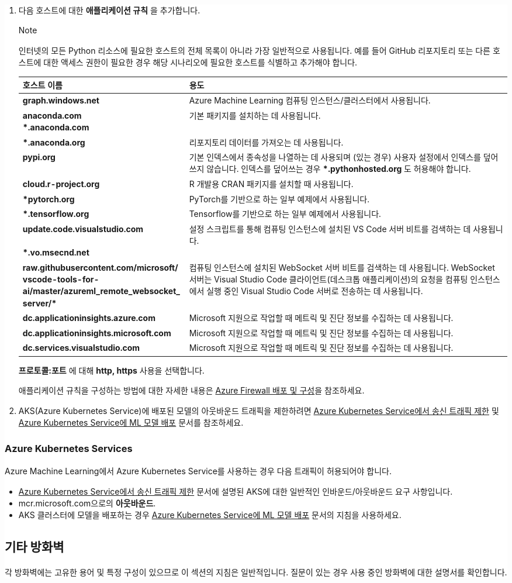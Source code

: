 1. 다음 호스트에 대한 __애플리케이션 규칙__ 을 추가합니다.

    > [!NOTE]
    > 인터넷의 모든 Python 리소스에 필요한 호스트의 전체 목록이 아니라 가장 일반적으로 사용됩니다. 예를 들어 GitHub 리포지토리 또는 다른 호스트에 대한 액세스 권한이 필요한 경우 해당 시나리오에 필요한 호스트를 식별하고 추가해야 합니다.

    | **호스트 이름** | **용도** |
    | ---- | ---- |
    | **graph.windows.net** | Azure Machine Learning 컴퓨팅 인스턴스/클러스터에서 사용됩니다. |
    | **anaconda.com**</br>**\*.anaconda.com** | 기본 패키지를 설치하는 데 사용됩니다. |
    | **\*.anaconda.org** | 리포지토리 데이터를 가져오는 데 사용됩니다. |
    | **pypi.org** | 기본 인덱스에서 종속성을 나열하는 데 사용되며 (있는 경우) 사용자 설정에서 인덱스를 덮어쓰지 않습니다. 인덱스를 덮어쓰는 경우 **\*.pythonhosted.org** 도 허용해야 합니다. |
    | **cloud.r-project.org** | R 개발용 CRAN 패키지를 설치할 때 사용됩니다. |
    | **\*pytorch.org** | PyTorch를 기반으로 하는 일부 예제에서 사용됩니다. |
    | **\*.tensorflow.org** | Tensorflow를 기반으로 하는 일부 예제에서 사용됩니다. |
    | **update.code.visualstudio.com**</br></br>**\*.vo.msecnd.net** | 설정 스크립트를 통해 컴퓨팅 인스턴스에 설치된 VS Code 서버 비트를 검색하는 데 사용됩니다.|
    | **raw.githubusercontent.com/microsoft/vscode-tools-for-ai/master/azureml_remote_websocket_server/\*** | 컴퓨팅 인스턴스에 설치된 WebSocket 서버 비트를 검색하는 데 사용됩니다. WebSocket 서버는 Visual Studio Code 클라이언트(데스크톱 애플리케이션)의 요청을 컴퓨팅 인스턴스에서 실행 중인 Visual Studio Code 서버로 전송하는 데 사용됩니다.|
    | **dc.applicationinsights.azure.com** | Microsoft 지원으로 작업할 때 메트릭 및 진단 정보를 수집하는 데 사용됩니다. |
    | **dc.applicationinsights.microsoft.com** | Microsoft 지원으로 작업할 때 메트릭 및 진단 정보를 수집하는 데 사용됩니다. |
    | **dc.services.visualstudio.com** | Microsoft 지원으로 작업할 때 메트릭 및 진단 정보를 수집하는 데 사용됩니다. | 
    

    __프로토콜:포트__ 에 대해 __http, https__ 사용을 선택합니다.

    애플리케이션 규칙을 구성하는 방법에 대한 자세한 내용은 [Azure Firewall 배포 및 구성](../firewall/tutorial-firewall-deploy-portal.md#configure-an-application-rule)을 참조하세요.

1. AKS(Azure Kubernetes Service)에 배포된 모델의 아웃바운드 트래픽을 제한하려면 [Azure Kubernetes Service에서 송신 트래픽 제한](../aks/limit-egress-traffic.md) 및 [Azure Kubernetes Service에 ML 모델 배포](how-to-deploy-azure-kubernetes-service.md#connectivity) 문서를 참조하세요.

### <a name="azure-kubernetes-services"></a>Azure Kubernetes Services

Azure Machine Learning에서 Azure Kubernetes Service를 사용하는 경우 다음 트래픽이 허용되어야 합니다.

* [Azure Kubernetes Service에서 송신 트래픽 제한](../aks/limit-egress-traffic.md) 문서에 설명된 AKS에 대한 일반적인 인바운드/아웃바운드 요구 사항입니다.
* mcr.microsoft.com으로의 __아웃바운드__.
* AKS 클러스터에 모델을 배포하는 경우 [Azure Kubernetes Service에 ML 모델 배포](how-to-deploy-azure-kubernetes-service.md#connectivity) 문서의 지침을 사용하세요.

## <a name="other-firewalls"></a>기타 방화벽

각 방화벽에는 고유한 용어 및 특정 구성이 있으므로 이 섹션의 지침은 일반적입니다. 질문이 있는 경우 사용 중인 방화벽에 대한 설명서를 확인합니다.

